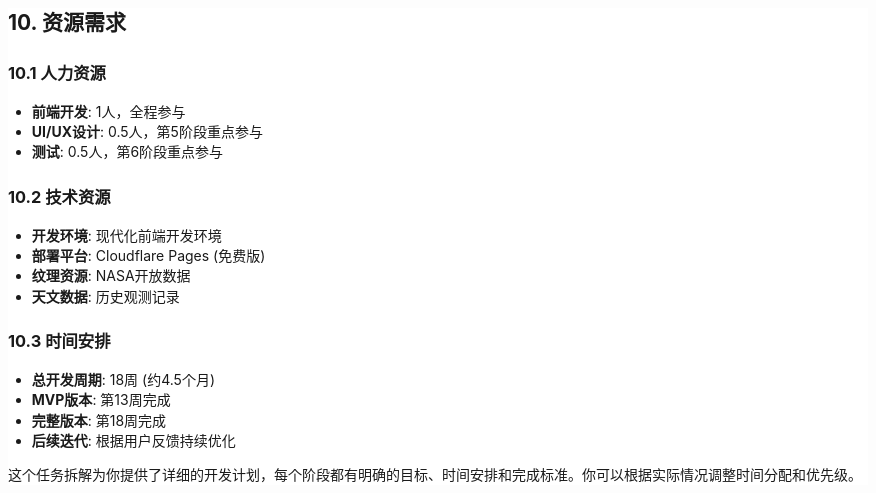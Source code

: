 ## 10. 资源需求

### 10.1 人力资源
- **前端开发**: 1人，全程参与
- **UI/UX设计**: 0.5人，第5阶段重点参与
- **测试**: 0.5人，第6阶段重点参与

### 10.2 技术资源
- **开发环境**: 现代化前端开发环境
- **部署平台**: Cloudflare Pages (免费版)
- **纹理资源**: NASA开放数据
- **天文数据**: 历史观测记录

### 10.3 时间安排
- **总开发周期**: 18周 (约4.5个月)
- **MVP版本**: 第13周完成
- **完整版本**: 第18周完成
- **后续迭代**: 根据用户反馈持续优化

这个任务拆解为你提供了详细的开发计划，每个阶段都有明确的目标、时间安排和完成标准。你可以根据实际情况调整时间分配和优先级。